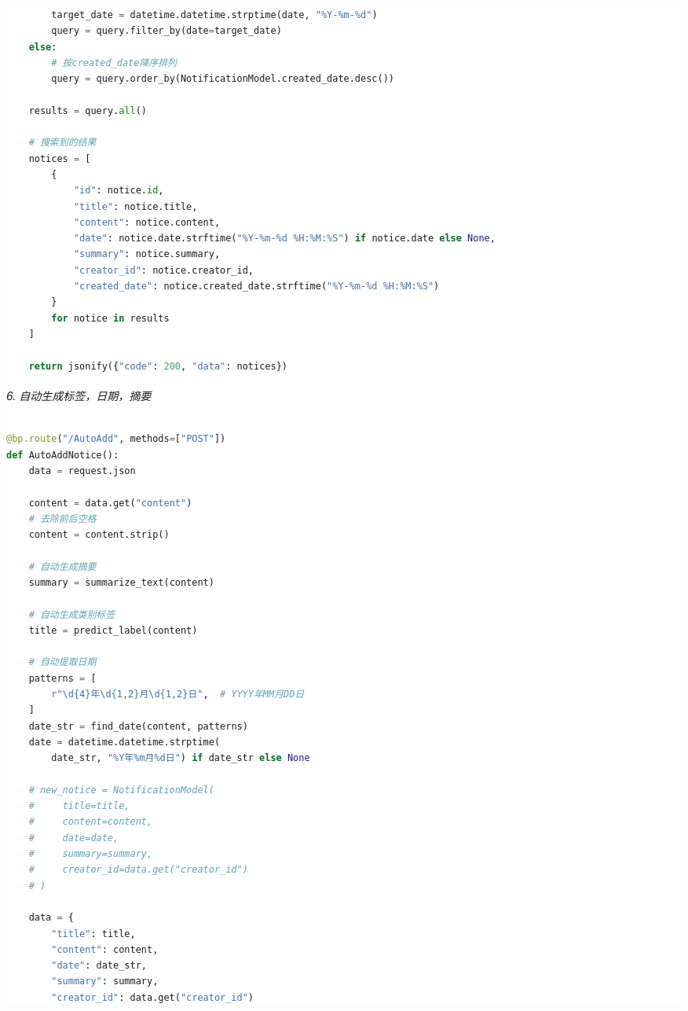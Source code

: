 ```py
        target_date = datetime.datetime.strptime(date, "%Y-%m-%d")
        query = query.filter_by(date=target_date)
    else:
        # 按created_date降序排列
        query = query.order_by(NotificationModel.created_date.desc())

    results = query.all()

    # 搜索到的结果
    notices = [
        {
            "id": notice.id,
            "title": notice.title,
            "content": notice.content,
            "date": notice.date.strftime("%Y-%m-%d %H:%M:%S") if notice.date else None,
            "summary": notice.summary,
            "creator_id": notice.creator_id,
            "created_date": notice.created_date.strftime("%Y-%m-%d %H:%M:%S")
        }
        for notice in results
    ]

    return jsonify({"code": 200, "data": notices})
```

###### 6. 自动生成标签，日期，摘要

```py
@bp.route("/AutoAdd", methods=["POST"])
def AutoAddNotice():
    data = request.json

    content = data.get("content")
    # 去除前后空格
    content = content.strip()

    # 自动生成摘要
    summary = summarize_text(content)

    # 自动生成类别标签
    title = predict_label(content)

    # 自动提取日期
    patterns = [
        r"\d{4}年\d{1,2}月\d{1,2}日",  # YYYY年MM月DD日
    ]
    date_str = find_date(content, patterns)
    date = datetime.datetime.strptime(
        date_str, "%Y年%m月%d日") if date_str else None

    # new_notice = NotificationModel(
    #     title=title,
    #     content=content,
    #     date=date,
    #     summary=summary,
    #     creator_id=data.get("creator_id")
    # )

    data = {
        "title": title,
        "content": content,
        "date": date_str,
        "summary": summary,
        "creator_id": data.get("creator_id")
```